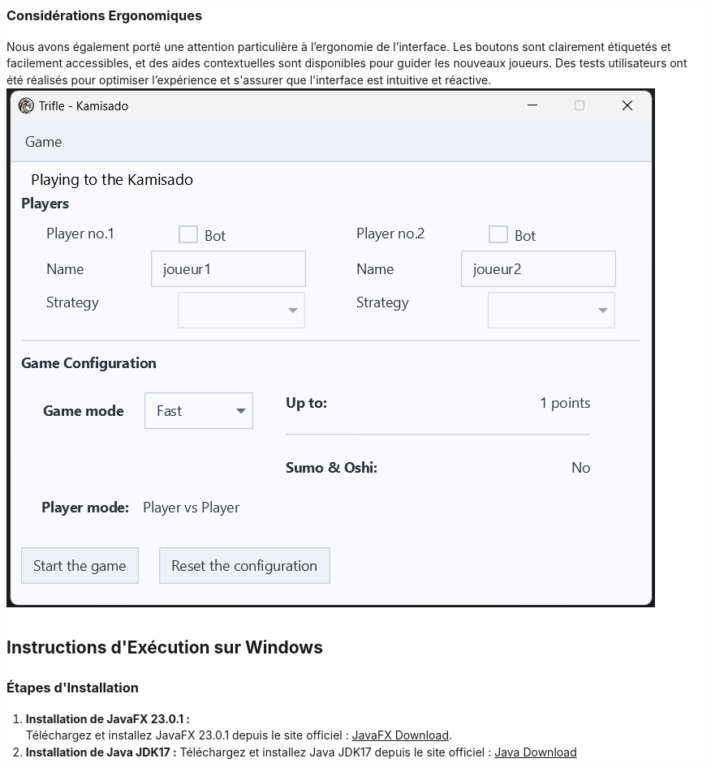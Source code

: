 
### Considérations Ergonomiques
Nous avons également porté une attention particulière à l’ergonomie de l’interface. Les boutons sont clairement étiquetés et facilement accessibles, et des aides contextuelles sont disponibles pour guider les nouveaux joueurs. Des tests utilisateurs ont été réalisés pour optimiser l’expérience et s'assurer que l'interface est intuitive et réactive.
![5](./docs/img/modeGraphiqueTUI.png)

## Instructions d'Exécution sur Windows

### Étapes d'Installation

1. **Installation de JavaFX 23.0.1 :**  
   Téléchargez et installez JavaFX 23.0.1 depuis le site officiel : [JavaFX Download](https://download2.gluonhq.com/openjfx/23.0.1/openjfx-23.0.1_windows-x64_bin-sdk.zip).
2. **Installation de Java JDK17 :**
   Téléchargez et installez Java JDK17 depuis le site officiel : [Java Download](https://download.oracle.com/java/17/archive/jdk-17.0.12_windows-x64_bin.exe)
